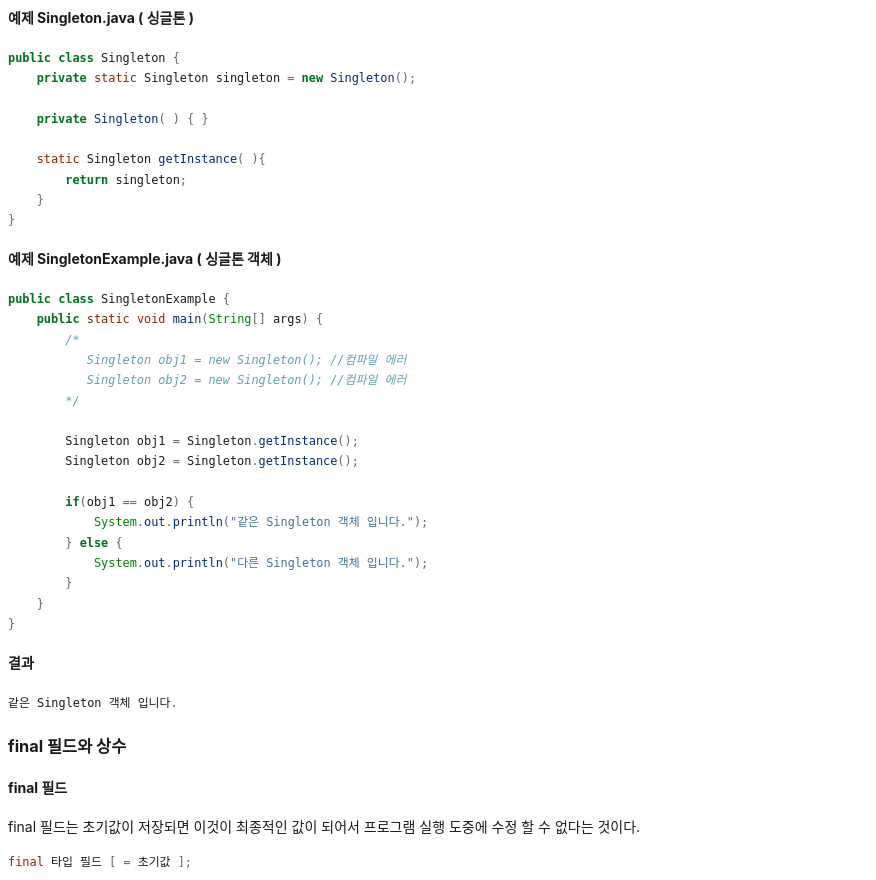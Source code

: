 #### 예제 Singleton.java ( 싱글톤 )

```java
public class Singleton {
    private static Singleton singleton = new Singleton();

    private Singleton( ) { }

    static Singleton getInstance( ){
        return singleton;
    }
}
```



#### 예제 SingletonExample.java ( 싱글톤 객체 )

```java
public class SingletonExample {
    public static void main(String[] args) {
        /*
           Singleton obj1 = new Singleton(); //컴파일 에러
           Singleton obj2 = new Singleton(); //컴파일 에러
        */

        Singleton obj1 = Singleton.getInstance();
        Singleton obj2 = Singleton.getInstance();

        if(obj1 == obj2) {
            System.out.println("같은 Singleton 객체 입니다.");
        } else {
            System.out.println("다른 Singleton 객체 입니다.");
        }
    }
}
```



#### 결과

```java
같은 Singleton 객체 입니다.
```



###  final 필드와 상수

#### final 필드

final 필드는 초기값이 저장되면 이것이 최종적인 값이 되어서 프로그램 실행 도중에 수정 할 수 없다는 것이다.

``` java
final 타입 필드 [ = 초기값 ];
```
